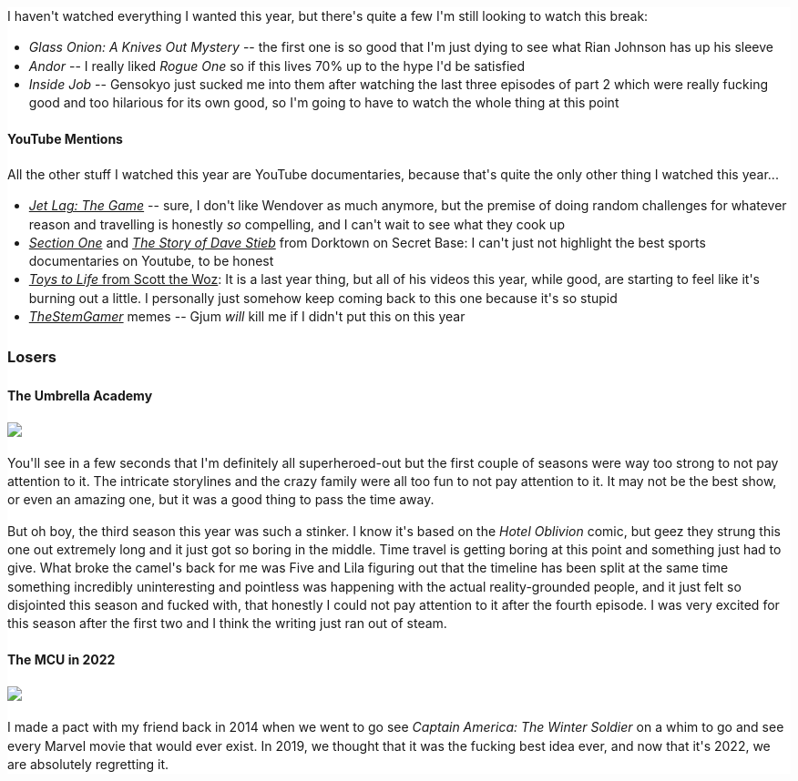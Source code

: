I haven't watched everything I wanted this year, but there's quite a few I'm still looking to watch this break:
- _Glass Onion: A Knives Out Mystery_ -- the first one is so good that I'm just dying to see what Rian Johnson has up his sleeve
- _Andor_ -- I really liked _Rogue One_ so if this lives 70% up to the hype I'd be satisfied
- _Inside Job_ -- Gensokyo just sucked me into them after watching the last three episodes of part 2 which were really fucking good and too hilarious for its own good, so I'm going to have to watch the whole thing at this point

#### YouTube Mentions

All the other stuff I watched this year are YouTube documentaries, because that's quite the only other thing I watched this year...

- [_Jet Lag: The Game_](https://www.youtube.com/@jetlagthegame) -- sure, I don't like Wendover as much anymore, but the premise of doing random challenges for whatever reason and travelling is honestly _so_ compelling, and I can't wait to see what they cook up
- [_Section One_](https://www.youtube.com/watch?v=alcVZZuj_WE) and [_The Story of Dave Stieb_](https://www.youtube.com/watch?v=ZlviajJlctQ&list=PLUXSZMIiUfFTxGgtC_DSPolFqD7KlcZ17) from Dorktown on Secret Base: I can't just not highlight the best sports documentaries on Youtube, to be honest
- [_Toys to Life_ from Scott the Woz](https://www.youtube.com/watch?v=lArNlnFVrp4): It is a last year thing, but all of his videos this year, while good, are starting to feel like it's burning out a little. I personally just somehow keep coming back to this one because it's so stupid
- [_TheStemGamer_](https://www.youtube.com/@thestemgamer3346) memes -- Gjum *will* kill me if I didn't put this on this year


### Losers

#### The Umbrella Academy

![](https://www.nme.com/wp-content/uploads/2020/08/The_Umbrella_Academy_Season_Two.jpg)

You'll see in a few seconds that I'm definitely all superheroed-out but the first couple of seasons were way too strong to not pay attention to it. The intricate storylines and the crazy family were all too fun to not pay attention to it. It may not be the best show, or even an amazing one, but it was a good thing to pass the time away.

But oh boy, the third season this year was such a stinker. I know it's based on the *Hotel Oblivion* comic, but geez they strung this one out extremely long and it just got so boring in the middle. Time travel is getting boring at this point and something just had to give. What broke the camel's back for me was Five and Lila figuring out that the timeline has been split at the same time something incredibly uninteresting and pointless was happening with the actual reality-grounded people, and it just felt so disjointed this season and fucked with, that honestly I could not pay attention to it after the fourth episode. I was very excited for this season after the first two and I think the writing just ran out of steam.

#### The MCU in 2022

![](https://static1.srcdn.com/wordpress/wp-content/uploads/2022/01/MCU-2022-Featured.jpeg)

I made a pact with my friend back in 2014 when we went to go see _Captain America: The Winter Soldier_ on a whim to go and see every Marvel movie that would ever exist. In 2019, we thought that it was the fucking best idea ever, and now that it's 2022, we are absolutely regretting it.
